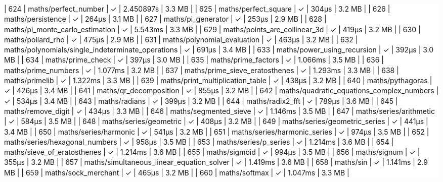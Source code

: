 | 624 | maths/perfect_number | ✓ | 2.450897s | 3.3 MB |
| 625 | maths/perfect_square | ✓ | 304µs | 3.2 MB |
| 626 | maths/persistence | ✓ | 264µs | 3.1 MB |
| 627 | maths/pi_generator | ✓ | 253µs | 2.9 MB |
| 628 | maths/pi_monte_carlo_estimation | ✓ | 5.543ms | 3.3 MB |
| 629 | maths/points_are_collinear_3d | ✓ | 419µs | 3.2 MB |
| 630 | maths/pollard_rho | ✓ | 475µs | 2.9 MB |
| 631 | maths/polynomial_evaluation | ✓ | 463µs | 3.2 MB |
| 632 | maths/polynomials/single_indeterminate_operations | ✓ | 691µs | 3.4 MB |
| 633 | maths/power_using_recursion | ✓ | 392µs | 3.0 MB |
| 634 | maths/prime_check | ✓ | 397µs | 3.0 MB |
| 635 | maths/prime_factors | ✓ | 1.066ms | 3.5 MB |
| 636 | maths/prime_numbers | ✓ | 1.077ms | 3.2 MB |
| 637 | maths/prime_sieve_eratosthenes | ✓ | 1.293ms | 3.3 MB |
| 638 | maths/primelib | ✓ | 1.322ms | 3.3 MB |
| 639 | maths/print_multiplication_table | ✓ | 438µs | 3.2 MB |
| 640 | maths/pythagoras | ✓ | 426µs | 3.4 MB |
| 641 | maths/qr_decomposition | ✓ | 855µs | 3.2 MB |
| 642 | maths/quadratic_equations_complex_numbers | ✓ | 534µs | 3.4 MB |
| 643 | maths/radians | ✓ | 399µs | 3.2 MB |
| 644 | maths/radix2_fft | ✓ | 789µs | 3.6 MB |
| 645 | maths/remove_digit | ✓ | 434µs | 3.3 MB |
| 646 | maths/segmented_sieve | ✓ | 1.146ms | 3.5 MB |
| 647 | maths/series/arithmetic | ✓ | 584µs | 3.5 MB |
| 648 | maths/series/geometric | ✓ | 408µs | 3.2 MB |
| 649 | maths/series/geometric_series | ✓ | 441µs | 3.4 MB |
| 650 | maths/series/harmonic | ✓ | 541µs | 3.2 MB |
| 651 | maths/series/harmonic_series | ✓ | 974µs | 3.5 MB |
| 652 | maths/series/hexagonal_numbers | ✓ | 958µs | 3.5 MB |
| 653 | maths/series/p_series | ✓ | 1.214ms | 3.6 MB |
| 654 | maths/sieve_of_eratosthenes | ✓ | 1.214ms | 3.6 MB |
| 655 | maths/sigmoid | ✓ | 994µs | 3.5 MB |
| 656 | maths/signum | ✓ | 355µs | 3.2 MB |
| 657 | maths/simultaneous_linear_equation_solver | ✓ | 1.419ms | 3.6 MB |
| 658 | maths/sin | ✓ | 1.141ms | 2.9 MB |
| 659 | maths/sock_merchant | ✓ | 465µs | 3.2 MB |
| 660 | maths/softmax | ✓ | 1.047ms | 3.3 MB |